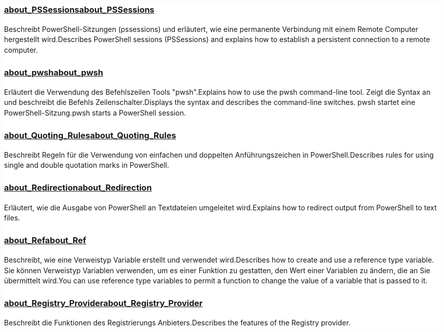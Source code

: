 ### [<span data-ttu-id="452e2-251">about_PSSessions</span><span class="sxs-lookup"><span data-stu-id="452e2-251">about_PSSessions</span></span>](about_PSSessions.md)
<span data-ttu-id="452e2-252">Beschreibt PowerShell-Sitzungen (pssessions) und erläutert, wie eine permanente Verbindung mit einem Remote Computer hergestellt wird.</span><span class="sxs-lookup"><span data-stu-id="452e2-252">Describes PowerShell sessions (PSSessions) and explains how to establish a persistent connection to a remote computer.</span></span>

### [<span data-ttu-id="452e2-253">about_pwsh</span><span class="sxs-lookup"><span data-stu-id="452e2-253">about_pwsh</span></span>](about_pwsh.md)
<span data-ttu-id="452e2-254">Erläutert die Verwendung des Befehlszeilen Tools "pwsh".</span><span class="sxs-lookup"><span data-stu-id="452e2-254">Explains how to use the pwsh command-line tool.</span></span> <span data-ttu-id="452e2-255">Zeigt die Syntax an und beschreibt die Befehls Zeilenschalter.</span><span class="sxs-lookup"><span data-stu-id="452e2-255">Displays the syntax and describes the command-line switches.</span></span> <span data-ttu-id="452e2-256">pwsh startet eine PowerShell-Sitzung.</span><span class="sxs-lookup"><span data-stu-id="452e2-256">pwsh starts a PowerShell session.</span></span>

### [<span data-ttu-id="452e2-257">about_Quoting_Rules</span><span class="sxs-lookup"><span data-stu-id="452e2-257">about_Quoting_Rules</span></span>](about_Quoting_Rules.md)
<span data-ttu-id="452e2-258">Beschreibt Regeln für die Verwendung von einfachen und doppelten Anführungszeichen in PowerShell.</span><span class="sxs-lookup"><span data-stu-id="452e2-258">Describes rules for using single and double quotation marks in PowerShell.</span></span>

### [<span data-ttu-id="452e2-259">about_Redirection</span><span class="sxs-lookup"><span data-stu-id="452e2-259">about_Redirection</span></span>](about_Redirection.md)
<span data-ttu-id="452e2-260">Erläutert, wie die Ausgabe von PowerShell an Textdateien umgeleitet wird.</span><span class="sxs-lookup"><span data-stu-id="452e2-260">Explains how to redirect output from PowerShell to text files.</span></span>

### [<span data-ttu-id="452e2-261">about_Ref</span><span class="sxs-lookup"><span data-stu-id="452e2-261">about_Ref</span></span>](about_Ref.md)
<span data-ttu-id="452e2-262">Beschreibt, wie eine Verweistyp Variable erstellt und verwendet wird.</span><span class="sxs-lookup"><span data-stu-id="452e2-262">Describes how to create and use a reference type variable.</span></span> <span data-ttu-id="452e2-263">Sie können Verweistyp Variablen verwenden, um es einer Funktion zu gestatten, den Wert einer Variablen zu ändern, die an Sie übermittelt wird.</span><span class="sxs-lookup"><span data-stu-id="452e2-263">You can use reference type variables to permit a function to change the value of a variable that is passed to it.</span></span>

### [<span data-ttu-id="452e2-264">about_Registry_Provider</span><span class="sxs-lookup"><span data-stu-id="452e2-264">about_Registry_Provider</span></span>](about_Registry_Provider.md)
<span data-ttu-id="452e2-265">Beschreibt die Funktionen des Registrierungs Anbieters.</span><span class="sxs-lookup"><span data-stu-id="452e2-265">Describes the features of the Registry provider.</span></span>
